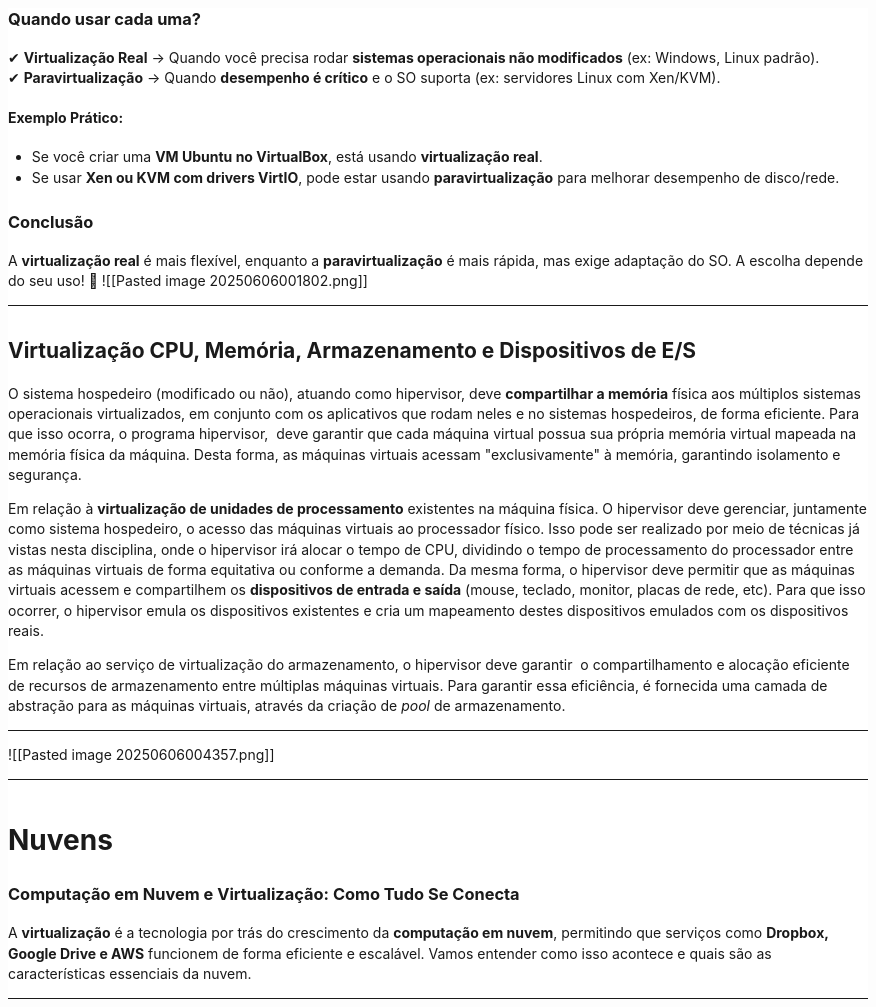 
### **Quando usar cada uma?**  
✔ **Virtualização Real** → Quando você precisa rodar **sistemas operacionais não modificados** (ex: Windows, Linux padrão).  
✔ **Paravirtualização** → Quando **desempenho é crítico** e o SO suporta (ex: servidores Linux com Xen/KVM).  

#### **Exemplo Prático:**  
- Se você criar uma **VM Ubuntu no VirtualBox**, está usando **virtualização real**.  
- Se usar **Xen ou KVM com drivers VirtIO**, pode estar usando **paravirtualização** para melhorar desempenho de disco/rede.  

### **Conclusão**  
A **virtualização real** é mais flexível, enquanto a **paravirtualização** é mais rápida, mas exige adaptação do SO. A escolha depende do seu uso! 🚀
![[Pasted image 20250606001802.png]]
___
## **Virtualização CPU, Memória, Armazenamento e Dispositivos de E/S** 
O sistema hospedeiro (modificado ou não), atuando como hipervisor, deve **compartilhar a memória** física aos múltiplos sistemas operacionais virtualizados, em conjunto com os aplicativos que rodam neles e no sistemas hospedeiros, de forma eficiente. Para que isso ocorra, o programa hipervisor,  deve garantir que cada máquina virtual possua sua própria memória virtual mapeada na memória física da máquina. Desta forma, as máquinas virtuais acessam "exclusivamente" à memória, garantindo isolamento e segurança.  

Em relação à **virtualização de unidades de processamento** existentes na máquina física. O hipervisor deve gerenciar, juntamente como sistema hospedeiro, o acesso das máquinas virtuais ao processador físico. Isso pode ser realizado por meio de técnicas já vistas nesta disciplina, onde o hipervisor irá alocar o tempo de CPU, dividindo o tempo de processamento do processador entre as máquinas virtuais de forma equitativa ou conforme a demanda. Da mesma forma, o hipervisor deve permitir que as máquinas virtuais acessem e compartilhem os **dispositivos de entrada e saída** (mouse, teclado, monitor, placas de rede, etc). Para que isso ocorrer, o hipervisor emula os dispositivos existentes e cria um mapeamento destes dispositivos emulados com os dispositivos reais.

Em relação ao serviço de virtualização do armazenamento, o hipervisor deve garantir  o compartilhamento e alocação eficiente de recursos de armazenamento entre múltiplas máquinas virtuais. Para garantir essa eficiência, é fornecida uma camada de abstração para as máquinas virtuais, através da criação de _pool_ de armazenamento.
___
![[Pasted image 20250606004357.png]]
___
# Nuvens
### **Computação em Nuvem e Virtualização: Como Tudo Se Conecta**  

A **virtualização** é a tecnologia por trás do crescimento da **computação em nuvem**, permitindo que serviços como **Dropbox, Google Drive e AWS** funcionem de forma eficiente e escalável. Vamos entender como isso acontece e quais são as características essenciais da nuvem.  

---